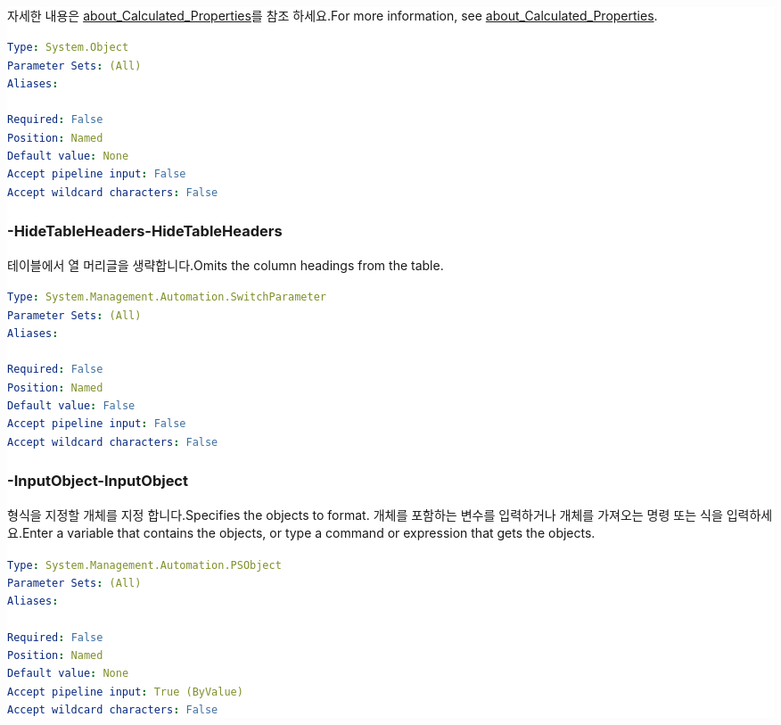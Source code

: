 <span data-ttu-id="ff77b-209">자세한 내용은 [about_Calculated_Properties](../Microsoft.PowerShell.Core/About/about_Calculated_Properties.md)를 참조 하세요.</span><span class="sxs-lookup"><span data-stu-id="ff77b-209">For more information, see [about_Calculated_Properties](../Microsoft.PowerShell.Core/About/about_Calculated_Properties.md).</span></span>

```yaml
Type: System.Object
Parameter Sets: (All)
Aliases:

Required: False
Position: Named
Default value: None
Accept pipeline input: False
Accept wildcard characters: False
```

### <span data-ttu-id="ff77b-210">-HideTableHeaders</span><span class="sxs-lookup"><span data-stu-id="ff77b-210">-HideTableHeaders</span></span>

<span data-ttu-id="ff77b-211">테이블에서 열 머리글을 생략합니다.</span><span class="sxs-lookup"><span data-stu-id="ff77b-211">Omits the column headings from the table.</span></span>

```yaml
Type: System.Management.Automation.SwitchParameter
Parameter Sets: (All)
Aliases:

Required: False
Position: Named
Default value: False
Accept pipeline input: False
Accept wildcard characters: False
```

### <span data-ttu-id="ff77b-212">-InputObject</span><span class="sxs-lookup"><span data-stu-id="ff77b-212">-InputObject</span></span>

<span data-ttu-id="ff77b-213">형식을 지정할 개체를 지정 합니다.</span><span class="sxs-lookup"><span data-stu-id="ff77b-213">Specifies the objects to format.</span></span> <span data-ttu-id="ff77b-214">개체를 포함하는 변수를 입력하거나 개체를 가져오는 명령 또는 식을 입력하세요.</span><span class="sxs-lookup"><span data-stu-id="ff77b-214">Enter a variable that contains the objects, or type a command or expression that gets the objects.</span></span>

```yaml
Type: System.Management.Automation.PSObject
Parameter Sets: (All)
Aliases:

Required: False
Position: Named
Default value: None
Accept pipeline input: True (ByValue)
Accept wildcard characters: False
```
